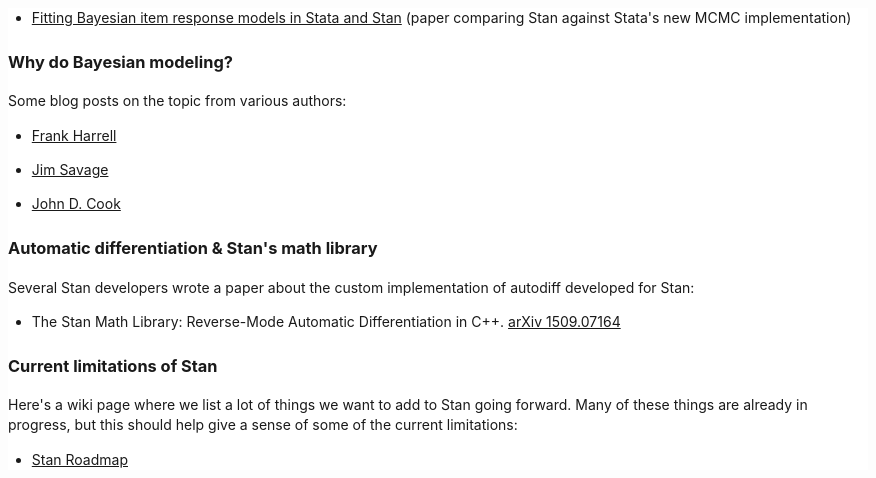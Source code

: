 * [Fitting Bayesian item response models in Stata and Stan](https://arxiv.org/abs/1601.03443) (paper comparing Stan against Stata's new MCMC implementation)

### Why do Bayesian modeling? 

Some blog posts on the topic from various authors: 

* [Frank Harrell](http://www.fharrell.com/post/journey/)

* [Jim Savage](http://modernstatisticalworkflow.blogspot.com/2017/04/why-learn-bayesian-modeling.html)

* [John D. Cook](https://www.johndcook.com/blog/2009/04/28/reasons-to-use-bayesian-inference/)

### Automatic differentiation & Stan's math library

Several Stan developers wrote a paper about the custom implementation of autodiff developed for Stan:  

* The Stan Math Library: Reverse-Mode Automatic Differentiation in C++. [arXiv 1509.07164](https://arxiv.org/abs/1509.07164)

### Current limitations of Stan

Here's a wiki page where we list a lot of things we want to add to Stan going forward. Many of these things are already in progress, but this should help give a sense of some of the current limitations: 

* [Stan Roadmap](https://github.com/stan-dev/stan/wiki/Stan-Road-Map#math-library-roadmap)